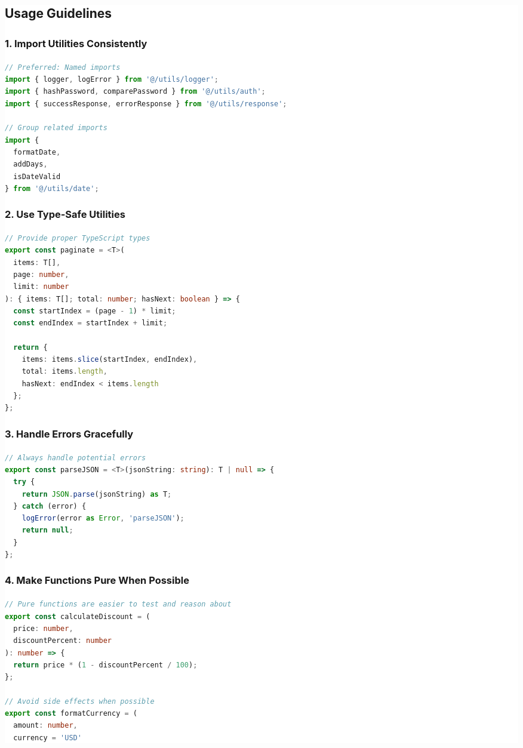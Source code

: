 ## Usage Guidelines

### 1. Import Utilities Consistently
```typescript
// Preferred: Named imports
import { logger, logError } from '@/utils/logger';
import { hashPassword, comparePassword } from '@/utils/auth';
import { successResponse, errorResponse } from '@/utils/response';

// Group related imports
import { 
  formatDate, 
  addDays, 
  isDateValid 
} from '@/utils/date';
```

### 2. Use Type-Safe Utilities
```typescript
// Provide proper TypeScript types
export const paginate = <T>(
  items: T[], 
  page: number, 
  limit: number
): { items: T[]; total: number; hasNext: boolean } => {
  const startIndex = (page - 1) * limit;
  const endIndex = startIndex + limit;
  
  return {
    items: items.slice(startIndex, endIndex),
    total: items.length,
    hasNext: endIndex < items.length
  };
};
```

### 3. Handle Errors Gracefully
```typescript
// Always handle potential errors
export const parseJSON = <T>(jsonString: string): T | null => {
  try {
    return JSON.parse(jsonString) as T;
  } catch (error) {
    logError(error as Error, 'parseJSON');
    return null;
  }
};
```

### 4. Make Functions Pure When Possible
```typescript
// Pure functions are easier to test and reason about
export const calculateDiscount = (
  price: number, 
  discountPercent: number
): number => {
  return price * (1 - discountPercent / 100);
};

// Avoid side effects when possible
export const formatCurrency = (
  amount: number, 
  currency = 'USD'
```